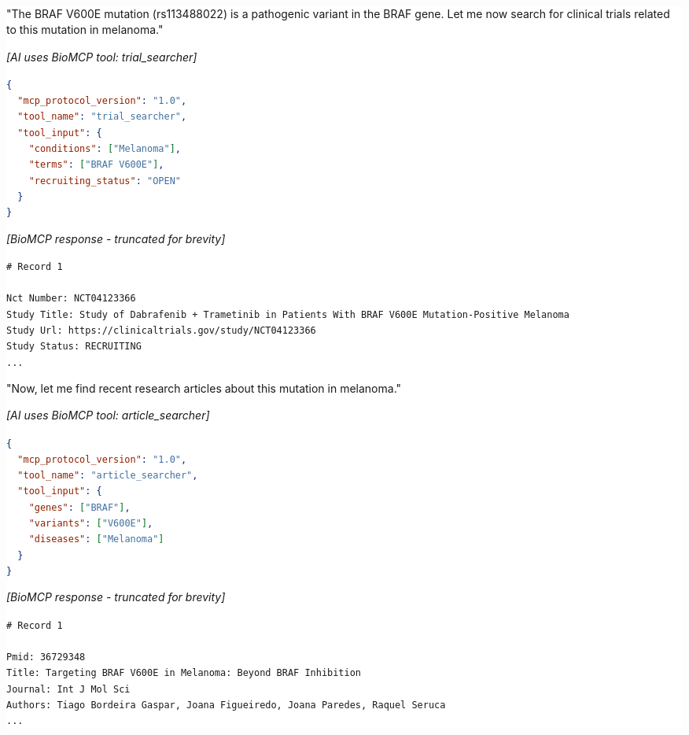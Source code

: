 "The BRAF V600E mutation (rs113488022) is a pathogenic variant in the BRAF gene. Let me now search for clinical trials related to this mutation in melanoma."

_[AI uses BioMCP tool: trial_searcher]_

```json
{
  "mcp_protocol_version": "1.0",
  "tool_name": "trial_searcher",
  "tool_input": {
    "conditions": ["Melanoma"],
    "terms": ["BRAF V600E"],
    "recruiting_status": "OPEN"
  }
}
```

_[BioMCP response - truncated for brevity]_

```
# Record 1

Nct Number: NCT04123366
Study Title: Study of Dabrafenib + Trametinib in Patients With BRAF V600E Mutation-Positive Melanoma
Study Url: https://clinicaltrials.gov/study/NCT04123366
Study Status: RECRUITING
...
```

"Now, let me find recent research articles about this mutation in melanoma."

_[AI uses BioMCP tool: article_searcher]_

```json
{
  "mcp_protocol_version": "1.0",
  "tool_name": "article_searcher",
  "tool_input": {
    "genes": ["BRAF"],
    "variants": ["V600E"],
    "diseases": ["Melanoma"]
  }
}
```

_[BioMCP response - truncated for brevity]_

```
# Record 1

Pmid: 36729348
Title: Targeting BRAF V600E in Melanoma: Beyond BRAF Inhibition
Journal: Int J Mol Sci
Authors: Tiago Bordeira Gaspar, Joana Figueiredo, Joana Paredes, Raquel Seruca
...
```

